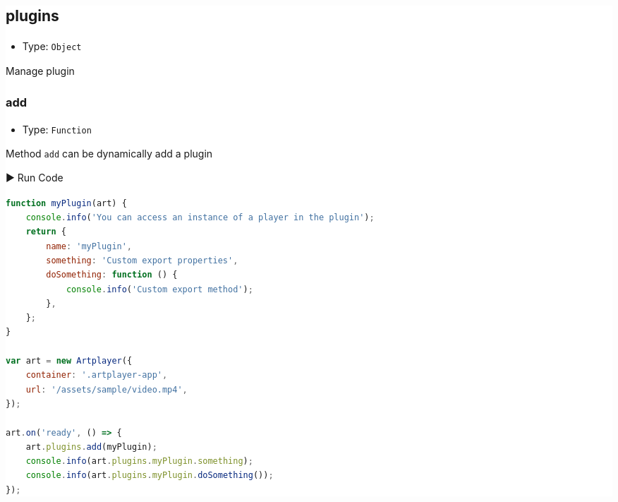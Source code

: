 ## plugins

-   Type: `Object`

Manage plugin

### add

-   Type: `Function`

Method `add` can be dynamically add a plugin

<div className="run-code">▶ Run Code</div>

```js
function myPlugin(art) {
    console.info('You can access an instance of a player in the plugin');
    return {
        name: 'myPlugin',
        something: 'Custom export properties',
        doSomething: function () {
            console.info('Custom export method');
        },
    };
}

var art = new Artplayer({
    container: '.artplayer-app',
    url: '/assets/sample/video.mp4',
});

art.on('ready', () => {
    art.plugins.add(myPlugin);
    console.info(art.plugins.myPlugin.something);
    console.info(art.plugins.myPlugin.doSomething());
});
```
